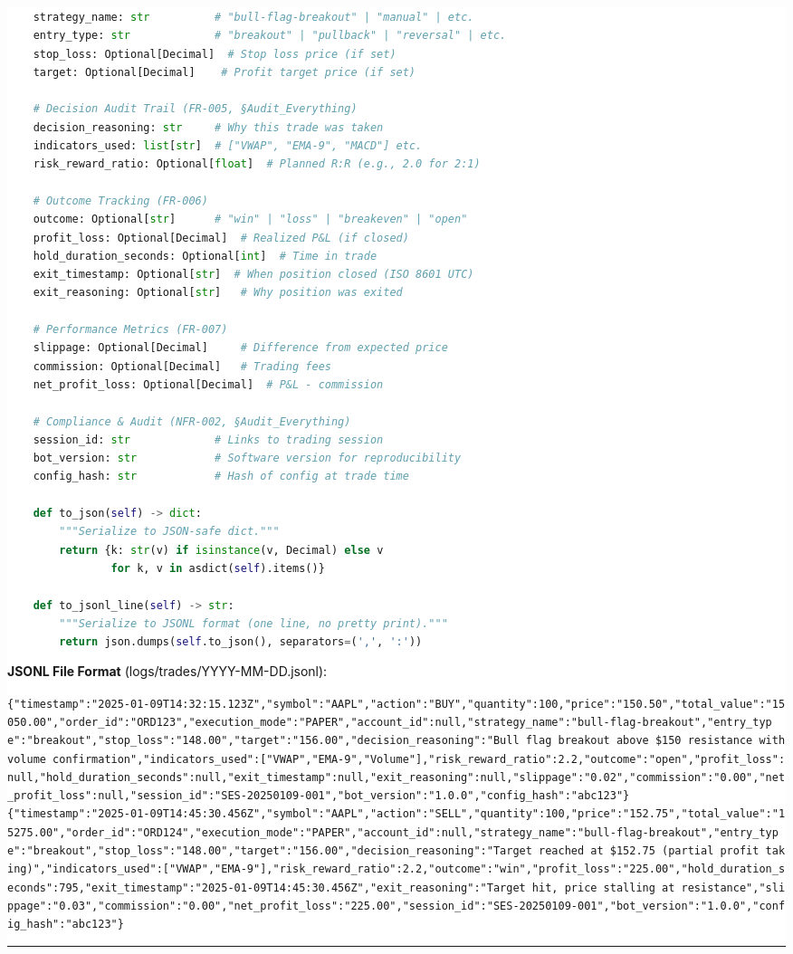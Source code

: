 ```python
    strategy_name: str          # "bull-flag-breakout" | "manual" | etc.
    entry_type: str             # "breakout" | "pullback" | "reversal" | etc.
    stop_loss: Optional[Decimal]  # Stop loss price (if set)
    target: Optional[Decimal]    # Profit target price (if set)

    # Decision Audit Trail (FR-005, §Audit_Everything)
    decision_reasoning: str     # Why this trade was taken
    indicators_used: list[str]  # ["VWAP", "EMA-9", "MACD"] etc.
    risk_reward_ratio: Optional[float]  # Planned R:R (e.g., 2.0 for 2:1)

    # Outcome Tracking (FR-006)
    outcome: Optional[str]      # "win" | "loss" | "breakeven" | "open"
    profit_loss: Optional[Decimal]  # Realized P&L (if closed)
    hold_duration_seconds: Optional[int]  # Time in trade
    exit_timestamp: Optional[str]  # When position closed (ISO 8601 UTC)
    exit_reasoning: Optional[str]   # Why position was exited

    # Performance Metrics (FR-007)
    slippage: Optional[Decimal]     # Difference from expected price
    commission: Optional[Decimal]   # Trading fees
    net_profit_loss: Optional[Decimal]  # P&L - commission

    # Compliance & Audit (NFR-002, §Audit_Everything)
    session_id: str             # Links to trading session
    bot_version: str            # Software version for reproducibility
    config_hash: str            # Hash of config at trade time

    def to_json(self) -> dict:
        """Serialize to JSON-safe dict."""
        return {k: str(v) if isinstance(v, Decimal) else v
                for k, v in asdict(self).items()}

    def to_jsonl_line(self) -> str:
        """Serialize to JSONL format (one line, no pretty print)."""
        return json.dumps(self.to_json(), separators=(',', ':'))
```

**JSONL File Format** (logs/trades/YYYY-MM-DD.jsonl):
```jsonl
{"timestamp":"2025-01-09T14:32:15.123Z","symbol":"AAPL","action":"BUY","quantity":100,"price":"150.50","total_value":"15050.00","order_id":"ORD123","execution_mode":"PAPER","account_id":null,"strategy_name":"bull-flag-breakout","entry_type":"breakout","stop_loss":"148.00","target":"156.00","decision_reasoning":"Bull flag breakout above $150 resistance with volume confirmation","indicators_used":["VWAP","EMA-9","Volume"],"risk_reward_ratio":2.2,"outcome":"open","profit_loss":null,"hold_duration_seconds":null,"exit_timestamp":null,"exit_reasoning":null,"slippage":"0.02","commission":"0.00","net_profit_loss":null,"session_id":"SES-20250109-001","bot_version":"1.0.0","config_hash":"abc123"}
{"timestamp":"2025-01-09T14:45:30.456Z","symbol":"AAPL","action":"SELL","quantity":100,"price":"152.75","total_value":"15275.00","order_id":"ORD124","execution_mode":"PAPER","account_id":null,"strategy_name":"bull-flag-breakout","entry_type":"breakout","stop_loss":"148.00","target":"156.00","decision_reasoning":"Target reached at $152.75 (partial profit taking)","indicators_used":["VWAP","EMA-9"],"risk_reward_ratio":2.2,"outcome":"win","profit_loss":"225.00","hold_duration_seconds":795,"exit_timestamp":"2025-01-09T14:45:30.456Z","exit_reasoning":"Target hit, price stalling at resistance","slippage":"0.03","commission":"0.00","net_profit_loss":"225.00","session_id":"SES-20250109-001","bot_version":"1.0.0","config_hash":"abc123"}
```

---